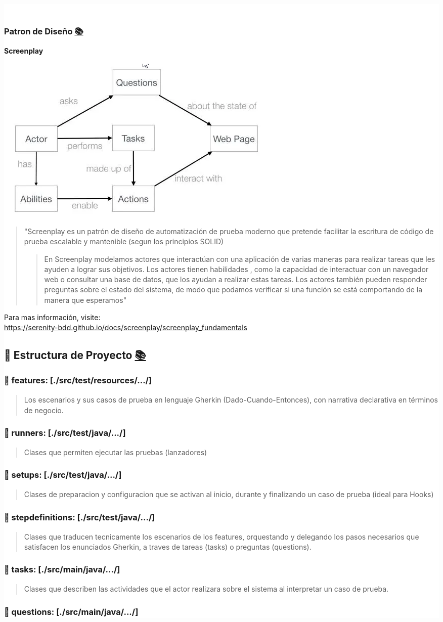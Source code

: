 
<br>

<div id='patron_diseno'/>

### Patron de Diseño [📚](#menu)
**Screenplay**

![Diagrama Conceptual](images/readme/screenplay_pattern.png)


>"Screenplay es un patrón de diseño de automatización de prueba moderno que 
pretende facilitar la escritura de código de prueba escalable y mantenible 
(segun los principios SOLID)
> > En Screenplay modelamos actores que interactúan con una aplicación de varias maneras 
para realizar tareas que les ayuden a lograr sus objetivos. Los actores tienen 
habilidades , como la capacidad de interactuar con un navegador web o consultar una 
base de datos, que los ayudan a realizar estas tareas. Los actores también pueden 
responder preguntas sobre el estado del sistema, de modo que podamos verificar si 
una función se está comportando de la manera que esperamos"

Para mas información, visite:
<br>https://serenity-bdd.github.io/docs/screenplay/screenplay_fundamentals
<br>

<div id='arquitectura_estructura_proyecto'/>

## 📂 Estructura de Proyecto [📚](#menu) 

### 📁 features: [./src/test/resources/.../]
>Los escenarios y sus casos de prueba en lenguaje Gherkin (Dado-Cuando-Entonces), con narrativa declarativa en términos de negocio.
### 📁 runners: [./src/test/java/.../]
>Clases que permiten ejecutar las pruebas (lanzadores)
### 📁 setups: [./src/test/java/.../]
>Clases de preparacion y configuracion que se activan al inicio, durante y finalizando un caso de prueba (ideal para Hooks)
### 📁 stepdefinitions: [./src/test/java/.../]
>Clases que traducen tecnicamente los escenarios de los features, orquestando y delegando los pasos necesarios que satisfacen los enunciados Gherkin, a traves de tareas (tasks) o preguntas (questions).
### 📁 tasks: [./src/main/java/.../]
>Clases que describen las actividades que el actor realizara sobre el sistema al interpretar un caso de prueba.
### 📁 questions: [./src/main/java/.../]